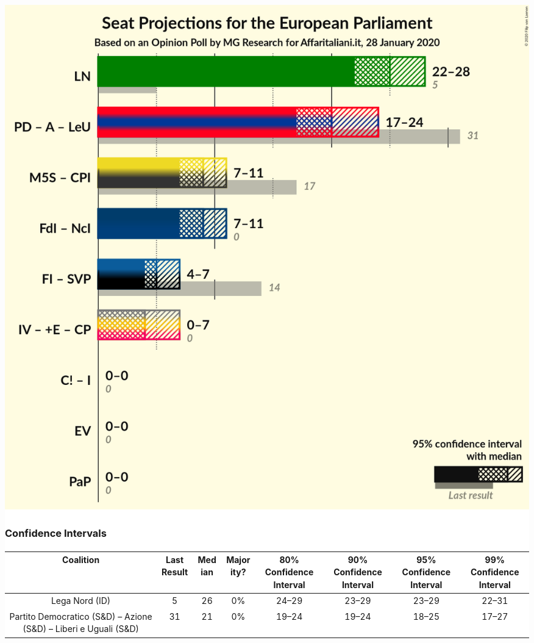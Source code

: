 ![Graph with coalitions seats not yet produced](2020-01-28-MGResearch-coalitions-seats.png "Coalitions Seats")

### Confidence Intervals

| Coalition | Last Result | Median | Majority? | 80% Confidence Interval | 90% Confidence Interval | 95% Confidence Interval | 99% Confidence Interval |
|:---------:|:-----------:|:------:|:---------:|:-----------------------:|:-----------------------:|:-----------------------:|:-----------------------:|
| Lega Nord (ID) | 5 | 26 | 0% | 24–29 | 23–29 | 23–29 | 22–31 |
| Partito Democratico (S&D) – Azione (S&D) – Liberi e Uguali (S&D) | 31 | 21 | 0% | 19–24 | 19–24 | 18–25 | 17–27 |
